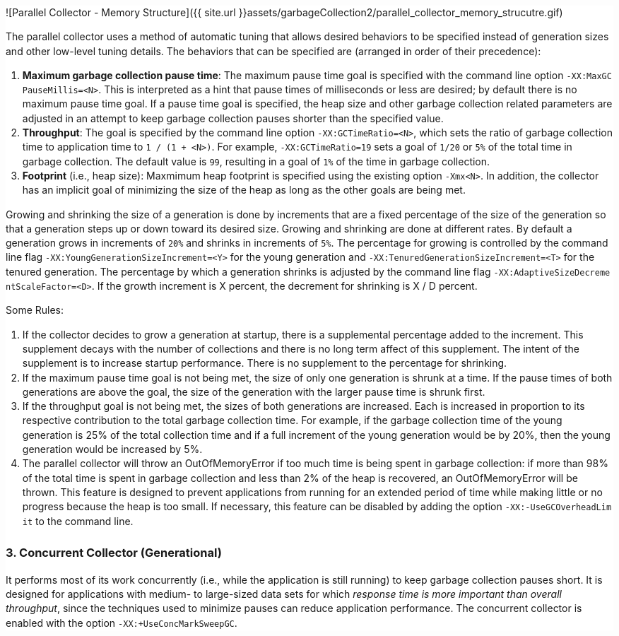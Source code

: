 ![Parallel Collector - Memory Structure]({{ site.url }}assets/garbageCollection2/parallel_collector_memory_strucutre.gif)

The parallel collector uses a method of automatic tuning that allows desired behaviors to be specified instead of generation sizes and other low-level tuning details. The behaviors that can be specified are (arranged in order of their precedence):

1. **Maximum garbage collection pause time**:
   The maximum pause time goal is specified with the command line option `-XX:MaxGCPauseMillis=<N>`. This is interpreted as a hint that pause times of <N> milliseconds or less are desired; by default there is no maximum pause time goal. If a pause time goal is specified, the heap size and other garbage collection related parameters are adjusted in an attempt to keep garbage collection pauses shorter than the specified value.
2. **Throughput**: The goal is specified by the command line option `-XX:GCTimeRatio=<N>`, which sets the ratio of garbage collection time to application time to `1 / (1 + <N>)`. For example, `-XX:GCTimeRatio=19` sets a goal of `1/20` or `5%` of the total time in garbage collection. The default value is `99`, resulting in a goal of `1%` of the time in garbage collection.
3. **Footprint** (i.e., heap size): Maxmimum heap footprint is specified using the existing option `-Xmx<N>`. In addition, the collector has an implicit goal of minimizing the size of the heap as long as the other goals are being met.

Growing and shrinking the size of a generation is done by increments that are a fixed percentage of the size of the generation so that a generation steps up or down toward its desired size. Growing and shrinking are done at different rates. By default a generation grows in increments of `20%` and shrinks in increments of `5%`. The percentage for growing is controlled by the command line flag `-XX:YoungGenerationSizeIncrement=<Y>` for the young generation and `-XX:TenuredGenerationSizeIncrement=<T>` for the tenured generation. The percentage by which a generation shrinks is adjusted by the command line flag `-XX:AdaptiveSizeDecrementScaleFactor=<D>`. If the growth increment is X percent, the decrement for shrinking is X / D percent.

Some Rules:

1. If the collector decides to grow a generation at startup, there is a supplemental percentage added to the increment. This supplement decays with the number of collections and there is no long term affect of this supplement. The intent of the supplement is to increase startup performance. There is no supplement to the percentage for shrinking.
2. If the maximum pause time goal is not being met, the size of only one generation is shrunk at a time. If the pause times of both generations are above the goal, the size of the generation with the larger pause time is shrunk first.
3. If the throughput goal is not being met, the sizes of both generations are increased. Each is increased in proportion to its respective contribution to the total garbage collection time. For example, if the garbage collection time of the young generation is 25% of the total collection time and if a full increment of the young generation would be by 20%, then the young generation would be increased by 5%.
4. The parallel collector will throw an OutOfMemoryError if too much time is being spent in garbage collection: if more than 98% of the total time is spent in garbage collection and less than 2% of the heap is recovered, an OutOfMemoryError will be thrown. This feature is designed to prevent applications from running for an extended period of time while making little or no progress because the heap is too small. If necessary, this feature can be disabled by adding the option `-XX:-UseGCOverheadLimit` to the command line.


### 3. Concurrent Collector (Generational)
It performs most of its work concurrently (i.e., while the application is still running) to keep garbage collection pauses short. It is designed for applications with medium- to large-sized data sets for which *response time is more important than overall throughput*, since the techniques used to minimize pauses can reduce application performance. The concurrent collector is enabled with the option `-XX:+UseConcMarkSweepGC`.
